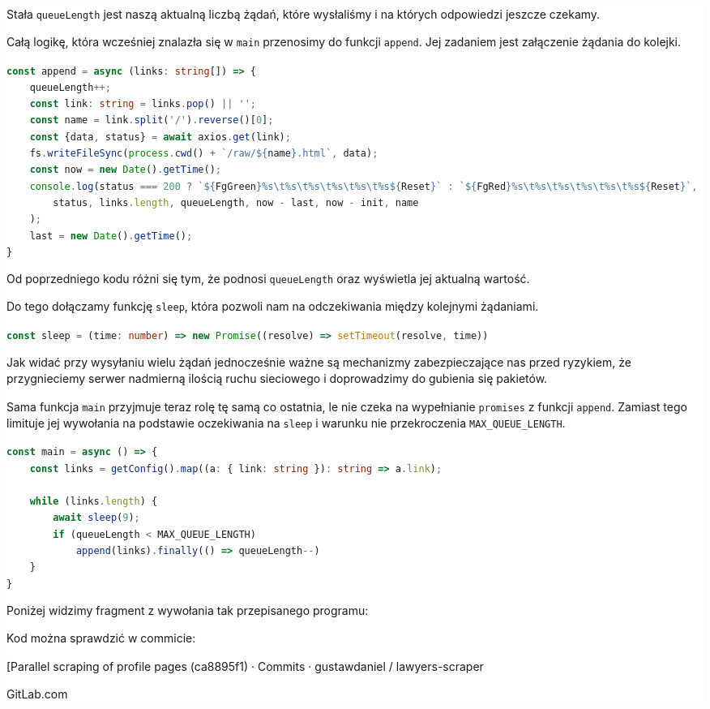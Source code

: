 Stała `queueLength` jest naszą aktualną liczbą żądań, które wysłaliśmy i na których odpowiedzi jeszcze czekamy.

Całą logikę, która wcześniej znalazła się w `main` przenosimy do funkcji `append`. Jej zadaniem jest załączenie żądania do kolejki.

```ts
const append = async (links: string[]) => {
    queueLength++;
    const link: string = links.pop() || '';
    const name = link.split('/').reverse()[0];
    const {data, status} = await axios.get(link);
    fs.writeFileSync(process.cwd() + `/raw/${name}.html`, data);
    const now = new Date().getTime();
    console.log(status === 200 ? `${FgGreen}%s\t%s\t%s\t%s\t%s\t%s${Reset}` : `${FgRed}%s\t%s\t%s\t%s\t%s\t%s${Reset}`,
        status, links.length, queueLength, now - last, now - init, name
    );
    last = new Date().getTime();
}
```

Od poprzedniego kodu różni się tym, że podnosi `queueLength` oraz wyświetla jej aktualną wartość.

Do tego dołączamy funkcję `sleep`, która pozwoli nam na odczekiwania między kolejnymi żądaniami.

```ts
const sleep = (time: number) => new Promise((resolve) => setTimeout(resolve, time))
```

Jak widać przy wysyłaniu wielu żądań jednocześnie ważne są mechanizmy zabezpieczające nas przed ryzykiem, że przygnieciemy serwer nadmierną ilością ruchu sieciowego i doprowadzimy do gubienia się pakietów.

Sama funkcja `main` przyjmuje teraz rolę tę samą co ostatnia, le nie czeka na wypełnianie `promises` z funkcji `append`. Zamiast tego limituje jej wywołania na podstawie oczekiwania na `sleep` i warunku nie przekroczenia `MAX_QUEUE_LENGTH`.

```ts
const main = async () => {
    const links = getConfig().map((a: { link: string }): string => a.link);

    while (links.length) {
        await sleep(9);
        if (queueLength < MAX_QUEUE_LENGTH)
            append(links).finally(() => queueLength--)
    }
}
```

Poniżej widzimy fragment z wywołania tak przepisanego programu:

Kod można sprawdzić w commicie:

[Parallel scraping of profile pages (ca8895f1) · Commits · gustawdaniel / lawyers-scraper

GitLab.com
